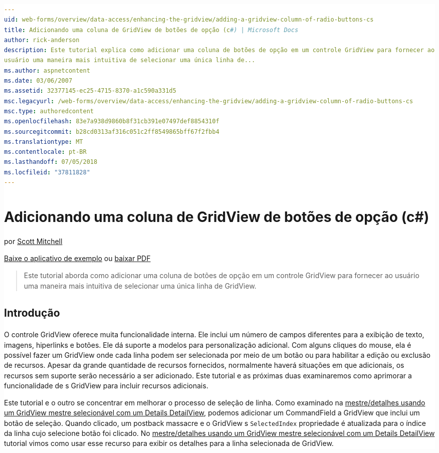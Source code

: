 ```yaml
---
uid: web-forms/overview/data-access/enhancing-the-gridview/adding-a-gridview-column-of-radio-buttons-cs
title: Adicionando uma coluna de GridView de botões de opção (c#) | Microsoft Docs
author: rick-anderson
description: Este tutorial explica como adicionar uma coluna de botões de opção em um controle GridView para fornecer ao usuário uma maneira mais intuitiva de selecionar uma única linha de...
ms.author: aspnetcontent
ms.date: 03/06/2007
ms.assetid: 32377145-ec25-4715-8370-a1c590a331d5
msc.legacyurl: /web-forms/overview/data-access/enhancing-the-gridview/adding-a-gridview-column-of-radio-buttons-cs
msc.type: authoredcontent
ms.openlocfilehash: 83e7a938d9860b8f31cb391e07497def8854310f
ms.sourcegitcommit: b28cd0313af316c051c2ff8549865bff67f2fbb4
ms.translationtype: MT
ms.contentlocale: pt-BR
ms.lasthandoff: 07/05/2018
ms.locfileid: "37811828"
---
```

<a name="adding-a-gridview-column-of-radio-buttons-c"></a>Adicionando uma coluna de GridView de botões de opção (c#)
====================
por [Scott Mitchell](https://twitter.com/ScottOnWriting)

[Baixe o aplicativo de exemplo](http://download.microsoft.com/download/4/a/7/4a7a3b18-d80e-4014-8e53-a6a2427f0d93/ASPNET_Data_Tutorial_51_CS.exe) ou [baixar PDF](adding-a-gridview-column-of-radio-buttons-cs/_static/datatutorial51cs1.pdf)

> Este tutorial aborda como adicionar uma coluna de botões de opção em um controle GridView para fornecer ao usuário uma maneira mais intuitiva de selecionar uma única linha de GridView.


## <a name="introduction"></a>Introdução

O controle GridView oferece muita funcionalidade interna. Ele inclui um número de campos diferentes para a exibição de texto, imagens, hiperlinks e botões. Ele dá suporte a modelos para personalização adicional. Com alguns cliques do mouse, ela é possível fazer um GridView onde cada linha podem ser selecionada por meio de um botão ou para habilitar a edição ou exclusão de recursos. Apesar da grande quantidade de recursos fornecidos, normalmente haverá situações em que adicionais, os recursos sem suporte serão necessário a ser adicionado. Este tutorial e as próximas duas examinaremos como aprimorar a funcionalidade de s GridView para incluir recursos adicionais.

Este tutorial e o outro se concentrar em melhorar o processo de seleção de linha. Como examinado na [mestre/detalhes usando um GridView mestre selecionável com um Details DetailView](../masterdetail/master-detail-using-a-selectable-master-gridview-with-a-details-detailview-cs.md), podemos adicionar um CommandField a GridView que inclui um botão de seleção. Quando clicado, um postback massacre e o GridView s `SelectedIndex` propriedade é atualizada para o índice da linha cujo selecione botão foi clicado. No [mestre/detalhes usando um GridView mestre selecionável com um Details DetailView](../masterdetail/master-detail-using-a-selectable-master-gridview-with-a-details-detailview-cs.md) tutorial vimos como usar esse recurso para exibir os detalhes para a linha selecionada de GridView.

